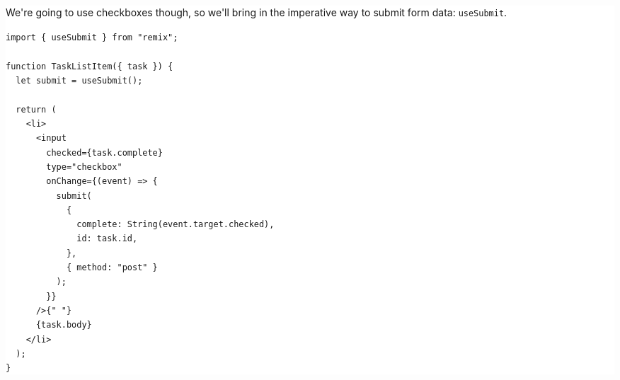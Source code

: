 We're going to use checkboxes though, so we'll bring in the imperative way to submit form data: `useSubmit`.

```tsx [1,4]
import { useSubmit } from "remix";

function TaskListItem({ task }) {
  let submit = useSubmit();

  return (
    <li>
      <input
        checked={task.complete}
        type="checkbox"
        onChange={(event) => {
          submit(
            {
              complete: String(event.target.checked),
              id: task.id,
            },
            { method: "post" }
          );
        }}
      />{" "}
      {task.body}
    </li>
  );
}
```
